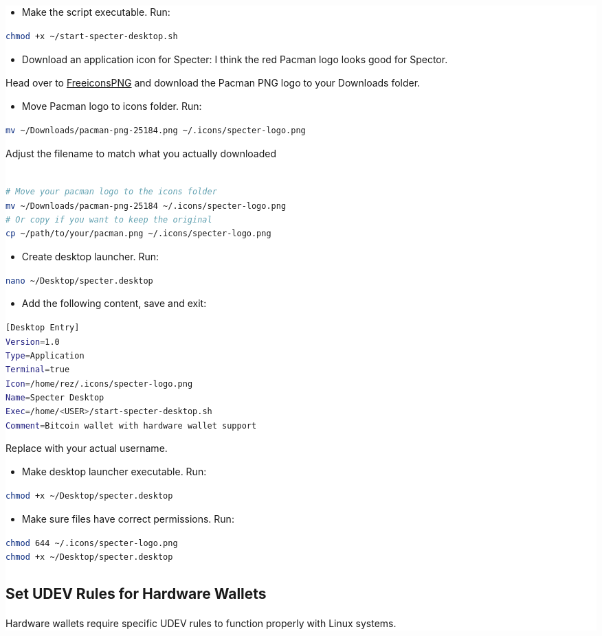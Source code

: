 - Make the script executable. Run:
```bash copy
chmod +x ~/start-specter-desktop.sh
```

- Download an application icon for Specter:
I think the red Pacman logo looks good for Spector.

Head over to [FreeiconsPNG](https://www.freeiconspng.com/download/25184) and download the Pacman PNG logo to your Downloads folder.

- Move Pacman logo to icons folder. Run:
```bash copy
mv ~/Downloads/pacman-png-25184.png ~/.icons/specter-logo.png
```
Adjust the filename to match what you actually downloaded

```bash copy

# Move your pacman logo to the icons folder
mv ~/Downloads/pacman-png-25184 ~/.icons/specter-logo.png
# Or copy if you want to keep the original
cp ~/path/to/your/pacman.png ~/.icons/specter-logo.png
```

- Create desktop launcher. Run:
```bash copy
nano ~/Desktop/specter.desktop
```

- Add the following content, save and exit:
```bash copy
[Desktop Entry]
Version=1.0
Type=Application
Terminal=true
Icon=/home/rez/.icons/specter-logo.png
Name=Specter Desktop
Exec=/home/<USER>/start-specter-desktop.sh
Comment=Bitcoin wallet with hardware wallet support
```
Replace <USER> with your actual username.

- Make desktop launcher executable. Run:
```bash copy
chmod +x ~/Desktop/specter.desktop
```

-  Make sure files have correct permissions. Run:
```bash copy
chmod 644 ~/.icons/specter-logo.png
chmod +x ~/Desktop/specter.desktop
```

## Set UDEV Rules for Hardware Wallets

Hardware wallets require specific UDEV rules to function properly with Linux systems.
